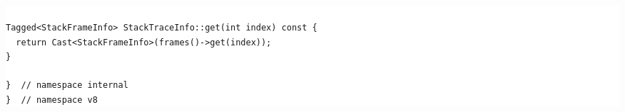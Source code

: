 ```

Tagged<StackFrameInfo> StackTraceInfo::get(int index) const {
  return Cast<StackFrameInfo>(frames()->get(index));
}

}  // namespace internal
}  // namespace v8
```